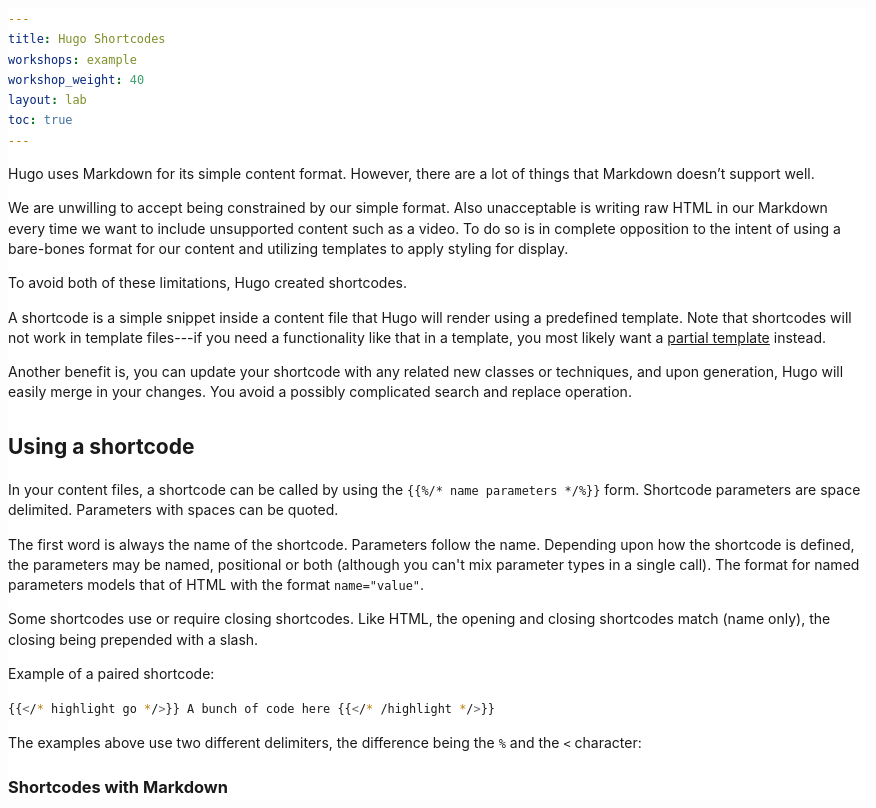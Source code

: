 ```yaml
---
title: Hugo Shortcodes
workshops: example
workshop_weight: 40
layout: lab
toc: true
---
```


Hugo uses Markdown for its simple content format. However, there are a lot
of things that Markdown doesn’t support well.

We are unwilling to accept being constrained by our simple format. Also
unacceptable is writing raw HTML in our Markdown every time we want to include
unsupported content such as a video. To do so is in complete opposition to the
intent of using a bare-bones format for our content and utilizing templates to
apply styling for display.

To avoid both of these limitations, Hugo created shortcodes.

A shortcode is a simple snippet inside a content file that Hugo will render
using a predefined template. Note that shortcodes will not work in template
files---if you need a functionality like that in a template, you most likely
want a [partial template](/templates/partials/) instead.

Another benefit is, you can update your shortcode with any related new classes or
techniques, and upon generation, Hugo will easily merge in your changes. You
avoid a possibly complicated search and replace operation.

## Using a shortcode

In your content files, a shortcode can be called by using the `{{%/* name parameters
*/%}}` form. Shortcode parameters are space delimited.  Parameters with spaces
can be quoted.

The first word is always the name of the shortcode. Parameters follow the name.
Depending upon how the shortcode is defined, the parameters may be named,
positional or both (although you can't mix parameter types in a single call).
The format for named parameters models that of HTML with the format
`name="value"`.

Some shortcodes use or require closing shortcodes. Like HTML, the opening and closing
shortcodes match (name only), the closing being prepended with a slash.

Example of a paired shortcode:

```bash
{{</* highlight go */>}} A bunch of code here {{</* /highlight */>}}
```

The examples above use two different delimiters, the difference being the `%` and the `<` character:

### Shortcodes with Markdown
